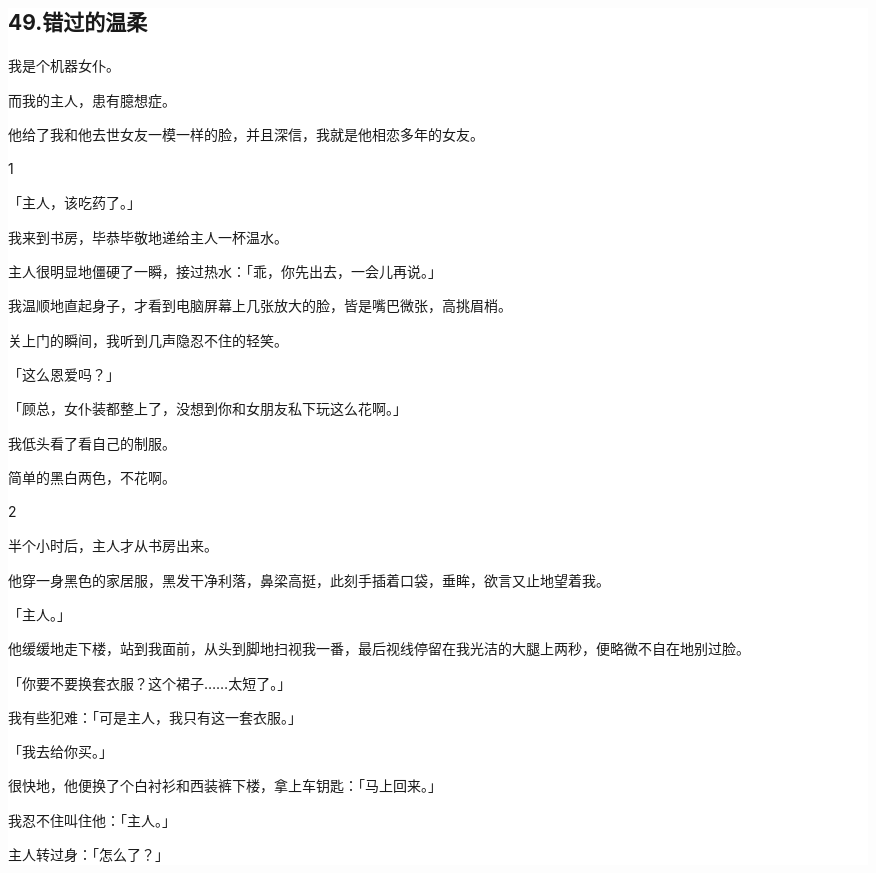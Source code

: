 ## 49.错过的温柔
我是个机器女仆。


而我的主人，患有臆想症。


他给了我和他去世女友一模一样的脸，并且深信，我就是他相恋多年的女友。


1


「主人，该吃药了。」


我来到书房，毕恭毕敬地递给主人一杯温水。


主人很明显地僵硬了一瞬，接过热水：「乖，你先出去，一会儿再说。」


我温顺地直起身子，才看到电脑屏幕上几张放大的脸，皆是嘴巴微张，高挑眉梢。


关上门的瞬间，我听到几声隐忍不住的轻笑。


「这么恩爱吗？」


「顾总，女仆装都整上了，没想到你和女朋友私下玩这么花啊。」


我低头看了看自己的制服。


简单的黑白两色，不花啊。


2


半个小时后，主人才从书房出来。


他穿一身黑色的家居服，黑发干净利落，鼻梁高挺，此刻手插着口袋，垂眸，欲言又止地望着我。


「主人。」


他缓缓地走下楼，站到我面前，从头到脚地扫视我一番，最后视线停留在我光洁的大腿上两秒，便略微不自在地别过脸。


「你要不要换套衣服？这个裙子……太短了。」


我有些犯难：「可是主人，我只有这一套衣服。」


「我去给你买。」


很快地，他便换了个白衬衫和西装裤下楼，拿上车钥匙：「马上回来。」


我忍不住叫住他：「主人。」


主人转过身：「怎么了？」
